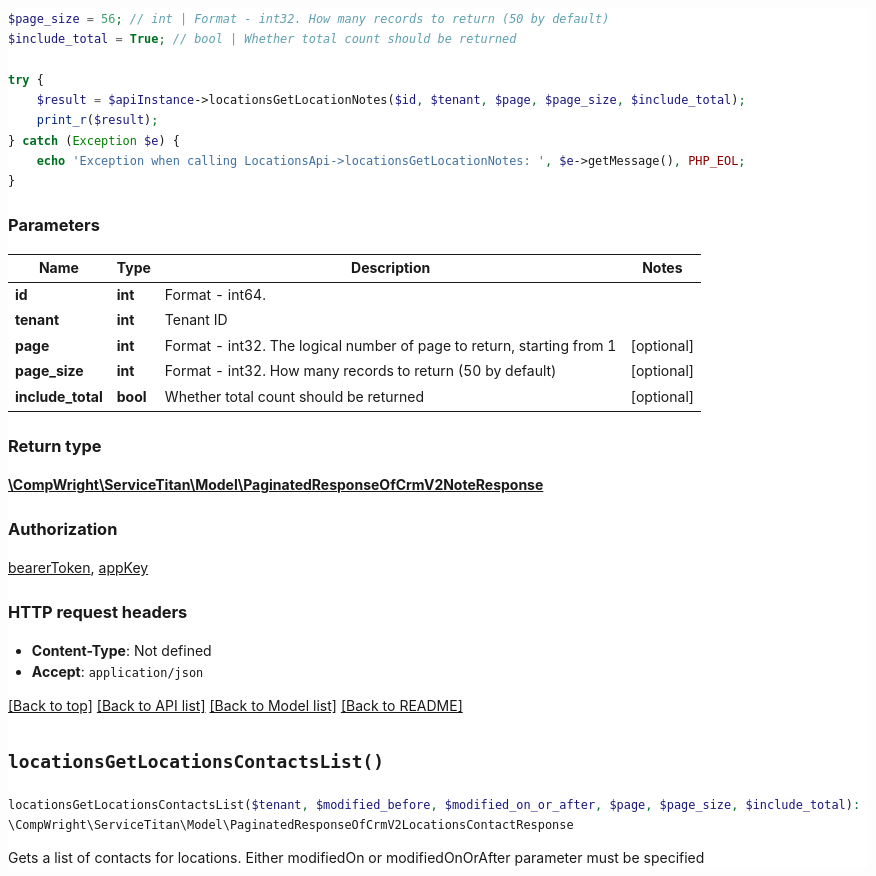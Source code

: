 ```php
$page_size = 56; // int | Format - int32. How many records to return (50 by default)
$include_total = True; // bool | Whether total count should be returned

try {
    $result = $apiInstance->locationsGetLocationNotes($id, $tenant, $page, $page_size, $include_total);
    print_r($result);
} catch (Exception $e) {
    echo 'Exception when calling LocationsApi->locationsGetLocationNotes: ', $e->getMessage(), PHP_EOL;
}
```

### Parameters

| Name | Type | Description  | Notes |
| ------------- | ------------- | ------------- | ------------- |
| **id** | **int**| Format - int64. | |
| **tenant** | **int**| Tenant ID | |
| **page** | **int**| Format - int32. The logical number of page to return, starting from 1 | [optional] |
| **page_size** | **int**| Format - int32. How many records to return (50 by default) | [optional] |
| **include_total** | **bool**| Whether total count should be returned | [optional] |

### Return type

[**\CompWright\ServiceTitan\Model\PaginatedResponseOfCrmV2NoteResponse**](../Model/PaginatedResponseOfCrmV2NoteResponse.md)

### Authorization

[bearerToken](../../README.md#bearerToken), [appKey](../../README.md#appKey)

### HTTP request headers

- **Content-Type**: Not defined
- **Accept**: `application/json`

[[Back to top]](#) [[Back to API list]](../../README.md#endpoints)
[[Back to Model list]](../../README.md#models)
[[Back to README]](../../README.md)

## `locationsGetLocationsContactsList()`

```php
locationsGetLocationsContactsList($tenant, $modified_before, $modified_on_or_after, $page, $page_size, $include_total): \CompWright\ServiceTitan\Model\PaginatedResponseOfCrmV2LocationsContactResponse
```

Gets a list of contacts for locations. Either modifiedOn or modifiedOnOrAfter parameter must be specified
